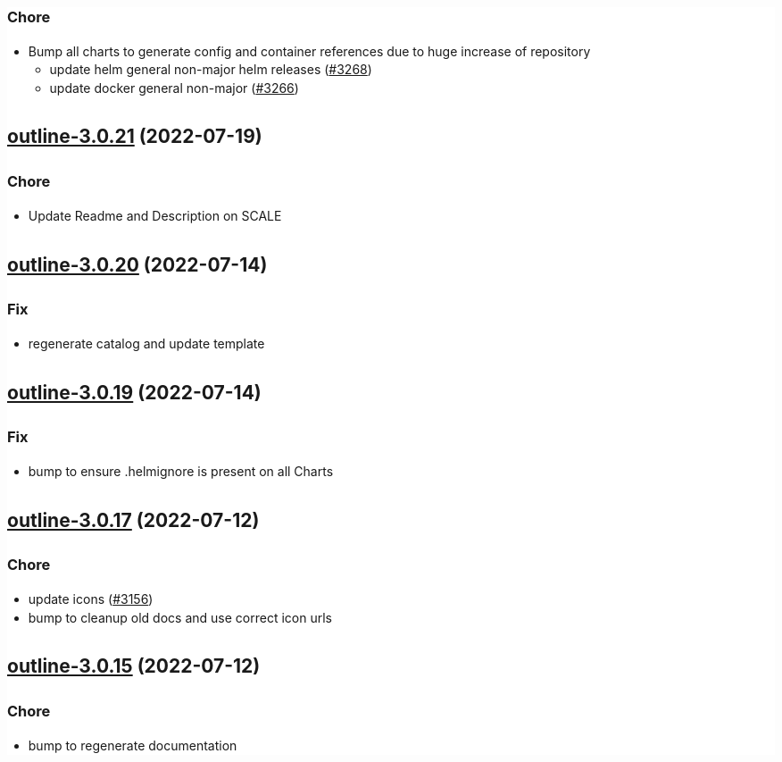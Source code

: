 ### Chore

- Bump all charts to generate config and container references due to huge increase of repository
  - update helm general non-major helm releases ([#3268](https://github.com/truecharts/apps/issues/3268))
  - update docker general non-major ([#3266](https://github.com/truecharts/apps/issues/3266))



## [outline-3.0.21](https://github.com/truecharts/apps/compare/outline-3.0.20...outline-3.0.21) (2022-07-19)

### Chore

- Update Readme and Description on SCALE



## [outline-3.0.20](https://github.com/truecharts/apps/compare/outline-3.0.19...outline-3.0.20) (2022-07-14)

### Fix

- regenerate catalog and update template



## [outline-3.0.19](https://github.com/truecharts/apps/compare/outline-3.0.17...outline-3.0.19) (2022-07-14)

### Fix

- bump to ensure .helmignore is present on all Charts



## [outline-3.0.17](https://github.com/truecharts/apps/compare/outline-3.0.15...outline-3.0.17) (2022-07-12)

### Chore

- update icons ([#3156](https://github.com/truecharts/apps/issues/3156))
- bump to cleanup old docs and use correct icon urls



## [outline-3.0.15](https://github.com/truecharts/apps/compare/outline-3.0.14...outline-3.0.15) (2022-07-12)

### Chore

- bump to regenerate documentation

